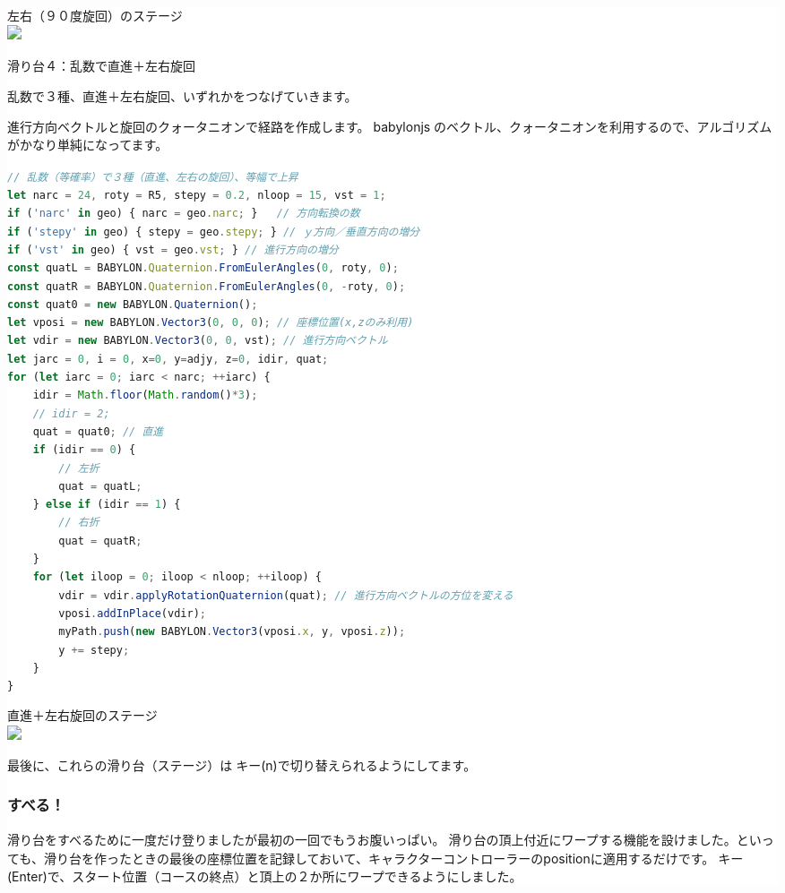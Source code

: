 左右（９０度旋回）のステージ  
![](https://storage.googleapis.com/zenn-user-upload/24548a5669c9-20250507.jpg)


滑り台４：乱数で直進＋左右旋回

乱数で３種、直進＋左右旋回、いずれかをつなげていきます。

進行方向ベクトルと旋回のクォータニオンで経路を作成します。
babylonjs のベクトル、クォータニオンを利用するので、アルゴリズムがかなり単純になってます。

```js
// 乱数（等確率）で３種（直進、左右の旋回）、等幅で上昇
let narc = 24, roty = R5, stepy = 0.2, nloop = 15, vst = 1;
if ('narc' in geo) { narc = geo.narc; }   // 方向転換の数
if ('stepy' in geo) { stepy = geo.stepy; } // ｙ方向／垂直方向の増分
if ('vst' in geo) { vst = geo.vst; } // 進行方向の増分
const quatL = BABYLON.Quaternion.FromEulerAngles(0, roty, 0);
const quatR = BABYLON.Quaternion.FromEulerAngles(0, -roty, 0);
const quat0 = new BABYLON.Quaternion();
let vposi = new BABYLON.Vector3(0, 0, 0); // 座標位置(x,zのみ利用)
let vdir = new BABYLON.Vector3(0, 0, vst); // 進行方向ベクトル
let jarc = 0, i = 0, x=0, y=adjy, z=0, idir, quat;
for (let iarc = 0; iarc < narc; ++iarc) {
    idir = Math.floor(Math.random()*3);
    // idir = 2;
    quat = quat0; // 直進
    if (idir == 0) {
        // 左折
        quat = quatL;
    } else if (idir == 1) {
        // 右折
        quat = quatR;
    }
    for (let iloop = 0; iloop < nloop; ++iloop) {
        vdir = vdir.applyRotationQuaternion(quat); // 進行方向ベクトルの方位を変える
        vposi.addInPlace(vdir);
        myPath.push(new BABYLON.Vector3(vposi.x, y, vposi.z));
        y += stepy;
    }
}
```

直進＋左右旋回のステージ  
![](https://storage.googleapis.com/zenn-user-upload/6d5e697ae64f-20250507.jpg)

最後に、これらの滑り台（ステージ）は キー(n)で切り替えられるようにしてます。

### すべる！

滑り台をすべるために一度だけ登りましたが最初の一回でもうお腹いっぱい。
滑り台の頂上付近にワープする機能を設けました。といっても、滑り台を作ったときの最後の座標位置を記録しておいて、キャラクターコントローラーのpositionに適用するだけです。
キー(Enter)で、スタート位置（コースの終点）と頂上の２か所にワープできるようにしました。
